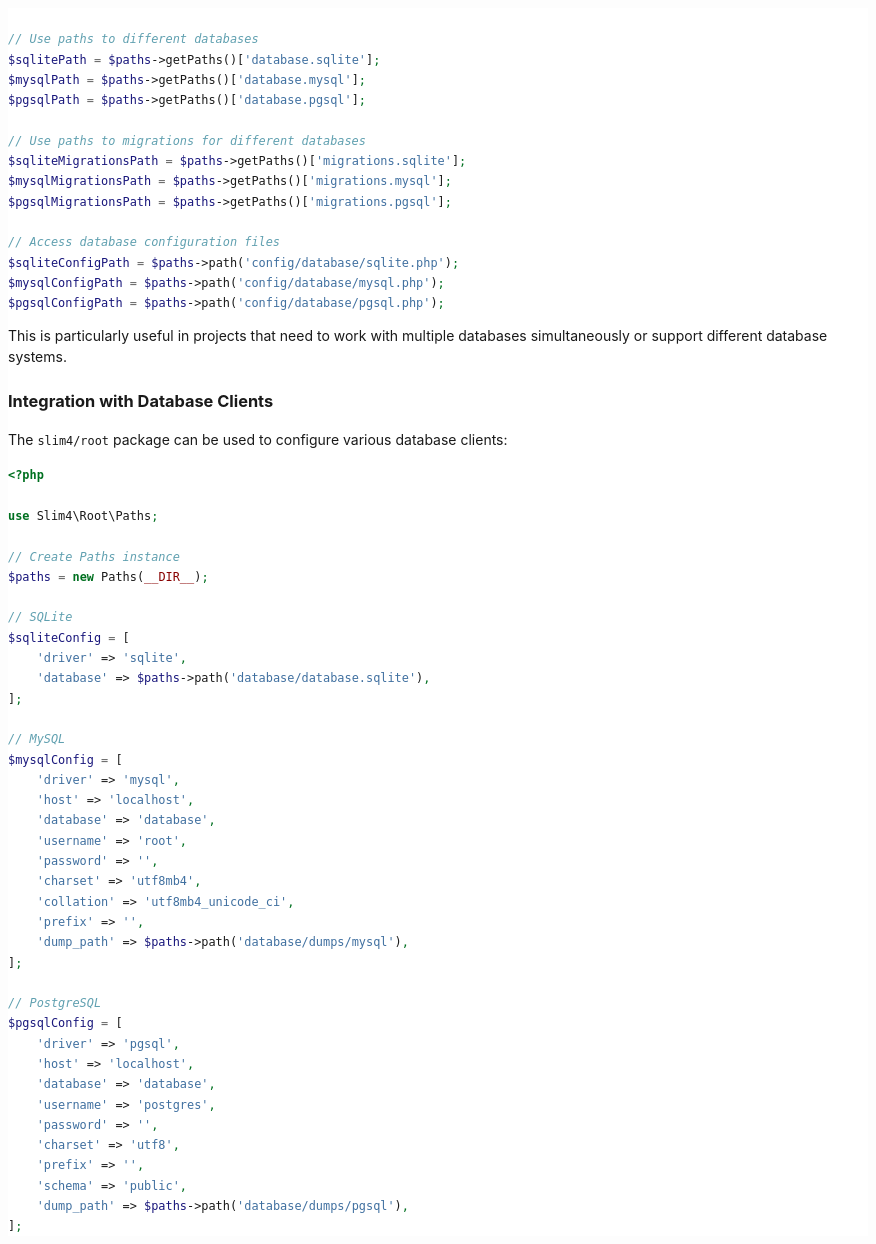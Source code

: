 ```php

// Use paths to different databases
$sqlitePath = $paths->getPaths()['database.sqlite'];
$mysqlPath = $paths->getPaths()['database.mysql'];
$pgsqlPath = $paths->getPaths()['database.pgsql'];

// Use paths to migrations for different databases
$sqliteMigrationsPath = $paths->getPaths()['migrations.sqlite'];
$mysqlMigrationsPath = $paths->getPaths()['migrations.mysql'];
$pgsqlMigrationsPath = $paths->getPaths()['migrations.pgsql'];

// Access database configuration files
$sqliteConfigPath = $paths->path('config/database/sqlite.php');
$mysqlConfigPath = $paths->path('config/database/mysql.php');
$pgsqlConfigPath = $paths->path('config/database/pgsql.php');
```

This is particularly useful in projects that need to work with multiple databases simultaneously or support different database systems.

### Integration with Database Clients

The `slim4/root` package can be used to configure various database clients:

```php
<?php

use Slim4\Root\Paths;

// Create Paths instance
$paths = new Paths(__DIR__);

// SQLite
$sqliteConfig = [
    'driver' => 'sqlite',
    'database' => $paths->path('database/database.sqlite'),
];

// MySQL
$mysqlConfig = [
    'driver' => 'mysql',
    'host' => 'localhost',
    'database' => 'database',
    'username' => 'root',
    'password' => '',
    'charset' => 'utf8mb4',
    'collation' => 'utf8mb4_unicode_ci',
    'prefix' => '',
    'dump_path' => $paths->path('database/dumps/mysql'),
];

// PostgreSQL
$pgsqlConfig = [
    'driver' => 'pgsql',
    'host' => 'localhost',
    'database' => 'database',
    'username' => 'postgres',
    'password' => '',
    'charset' => 'utf8',
    'prefix' => '',
    'schema' => 'public',
    'dump_path' => $paths->path('database/dumps/pgsql'),
];

```